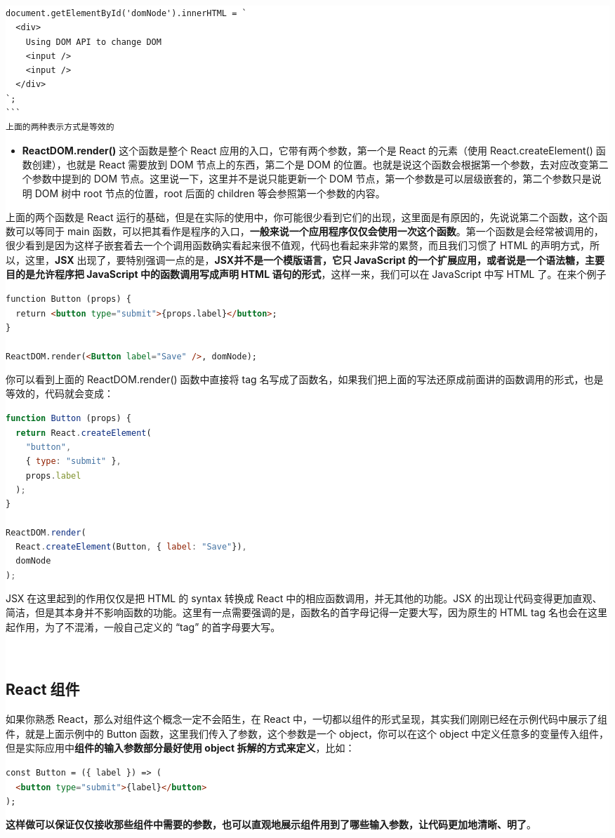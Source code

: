     document.getElementById('domNode').innerHTML = `
      <div>
        Using DOM API to change DOM
        <input />
        <input />
      </div>
    `;
    ```
    上面的两种表示方式是等效的

* **ReactDOM.render()** 这个函数是整个 React 应用的入口，它带有两个参数，第一个是 React 的元素（使用 React.createElement() 函数创建），也就是 React 需要放到 DOM 节点上的东西，第二个是 DOM 的位置。也就是说这个函数会根据第一个参数，去对应改变第二个参数中提到的 DOM 节点。这里说一下，这里并不是说只能更新一个 DOM 节点，第一个参数是可以层级嵌套的，第二个参数只是说明 DOM 树中 root 节点的位置，root 后面的 children 等会参照第一个参数的内容。

上面的两个函数是 React 运行的基础，但是在实际的使用中，你可能很少看到它们的出现，这里面是有原因的，先说说第二个函数，这个函数可以等同于 main 函数，可以把其看作是程序的入口，**一般来说一个应用程序仅仅会使用一次这个函数**。第一个函数是会经常被调用的，很少看到是因为这样子嵌套着去一个个调用函数确实看起来很不值观，代码也看起来非常的累赘，而且我们习惯了 HTML 的声明方式，所以，这里，**JSX** 出现了，要特别强调一点的是，**JSX并不是一个模版语言，它只 JavaScript 的一个扩展应用，或者说是一个语法糖，主要目的是允许程序把 JavaScript 中的函数调用写成声明 HTML 语句的形式**，这样一来，我们可以在 JavaScript 中写 HTML 了。在来个例子
```html
function Button (props) {
  return <button type="submit">{props.label}</button>;
}

ReactDOM.render(<Button label="Save" />, domNode);
```

你可以看到上面的 ReactDOM.render() 函数中直接将 tag 名写成了函数名，如果我们把上面的写法还原成前面讲的函数调用的形式，也是等效的，代码就会变成：
```js
function Button (props) {
  return React.createElement(
    "button",
    { type: "submit" },
    props.label
  );
}

ReactDOM.render(
  React.createElement(Button, { label: "Save"}),
  domNode
);
```
JSX 在这里起到的作用仅仅是把 HTML 的 syntax 转换成 React 中的相应函数调用，并无其他的功能。JSX 的出现让代码变得更加直观、简洁，但是其本身并不影响函数的功能。这里有一点需要强调的是，函数名的首字母记得一定要大写，因为原生的 HTML tag 名也会在这里起作用，为了不混淆，一般自己定义的 “tag” 的首字母要大写。

<br>

## React 组件
如果你熟悉 React，那么对组件这个概念一定不会陌生，在 React 中，一切都以组件的形式呈现，其实我们刚刚已经在示例代码中展示了组件，就是上面示例中的 Button 函数，这里我们传入了参数，这个参数是一个 object，你可以在这个 object 中定义任意多的变量传入组件，但是实际应用中**组件的输入参数部分最好使用 object 拆解的方式来定义**，比如：
```html
const Button = ({ label }) => (
  <button type="submit">{label}</button>
);
```
**这样做可以保证仅仅接收那些组件中需要的参数，也可以直观地展示组件用到了哪些输入参数，让代码更加地清晰、明了**。
